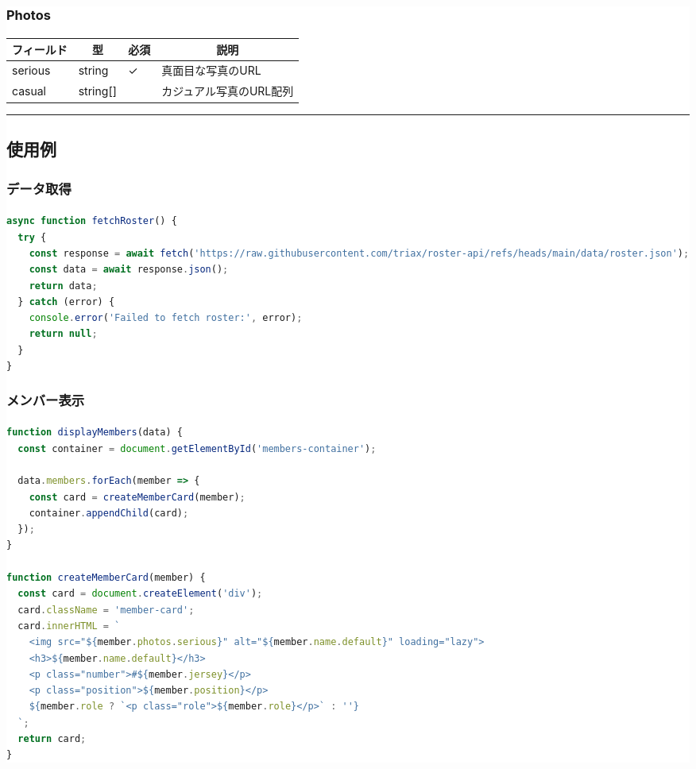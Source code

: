 ### Photos

| フィールド | 型 | 必須 | 説明 |
|----------|---|-----|------|
| serious | string | ✓ | 真面目な写真のURL |
| casual | string[] | | カジュアル写真のURL配列 |

---

## 使用例

### データ取得

```javascript
async function fetchRoster() {
  try {
    const response = await fetch('https://raw.githubusercontent.com/triax/roster-api/refs/heads/main/data/roster.json');
    const data = await response.json();
    return data;
  } catch (error) {
    console.error('Failed to fetch roster:', error);
    return null;
  }
}
```

### メンバー表示

```javascript
function displayMembers(data) {
  const container = document.getElementById('members-container');
  
  data.members.forEach(member => {
    const card = createMemberCard(member);
    container.appendChild(card);
  });
}

function createMemberCard(member) {
  const card = document.createElement('div');
  card.className = 'member-card';
  card.innerHTML = `
    <img src="${member.photos.serious}" alt="${member.name.default}" loading="lazy">
    <h3>${member.name.default}</h3>
    <p class="number">#${member.jersey}</p>
    <p class="position">${member.position}</p>
    ${member.role ? `<p class="role">${member.role}</p>` : ''}
  `;
  return card;
}
```
